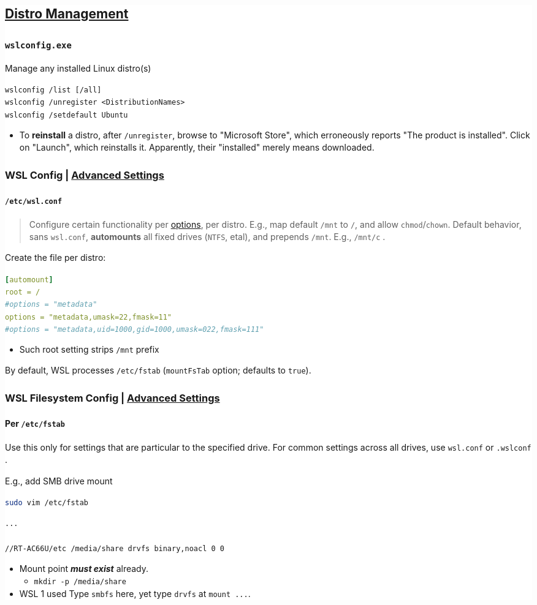 ##  [Distro Management](https://docs.microsoft.com/en-us/windows/wsl/wsl-config)  

### `wslconfig.exe`  
Manage any installed Linux distro(s)    

````
wslconfig /list [/all]  
wslconfig /unregister <DistributionNames> 
wslconfig /setdefault Ubuntu       
````
- To __reinstall__ a distro, after `/unregister`, browse to "Microsoft Store", which erroneously reports "The product is installed". Click on "Launch", which reinstalls it. Apparently, their "installed" merely means downloaded. 

### WSL Config | [Advanced Settings](https://learn.microsoft.com/en-us/windows/wsl/wsl-config)

#### `/etc/wsl.conf`  

>Configure certain functionality per [options](https://docs.microsoft.com/en-us/windows/wsl/wsl-config#configuration-options), per distro. E.g., map default `/mnt` to `/`, and allow `chmod`/`chown`. Default behavior, sans `wsl.conf`, __automounts__ all fixed drives  (`NTFS`, etal), and prepends `/mnt`. E.g., `/mnt/c` .

Create the file per distro:

```yaml
[automount]
root = /
#options = "metadata"
options = "metadata,umask=22,fmask=11"
#options = "metadata,uid=1000,gid=1000,umask=022,fmask=111"
```
- Such root setting strips `/mnt` prefix

By default, WSL processes `/etc/fstab` (`mountFsTab` option; defaults to `true`).

### WSL Filesystem Config | [Advanced Settings](https://learn.microsoft.com/en-us/windows/wsl/wsl-config)

#### Per `/etc/fstab`

Use this only for settings that are particular to the specified drive. For common settings across all drives, use `wsl.conf` or `.wslconf` . 

E.g., add SMB drive mount

```bash
sudo vim /etc/fstab
```
```text
...

//RT-AC66U/etc /media/share drvfs binary,noacl 0 0
```
- Mount point ___must exist___ already.
    - `mkdir -p /media/share`
- WSL 1 used Type `smbfs` here, yet type `drvfs` at `mount ...`.
